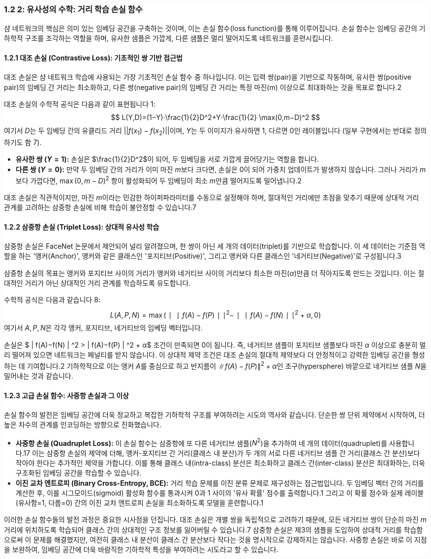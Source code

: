 ### 1.2 2: 유사성의 수학: 거리 학습 손실 함수

샴 네트워크의 핵심은 의미 있는 임베딩 공간을 구축하는 것이며, 이는 손실 함수(loss function)를 통해 이루어집니다. 손실 함수는 임베딩 공간의 기하학적 구조를 조각하는 역할을 하며, 유사한 샘플은 가깝게, 다른 샘플은 멀리 떨어지도록 네트워크를 훈련시킵니다.

#### 1.2.1 대조 손실 (Contrastive Loss): 기초적인 쌍 기반 접근법

대조 손실은 샴 네트워크 학습에 사용되는 가장 기초적인 손실 함수 중 하나입니다. 이는 입력 쌍(pair)을 기반으로 작동하며, 유사한 쌍(positive pair)의 임베딩 간 거리는 최소화하고, 다른 쌍(negative pair)의 임베딩 간 거리는 특정 마진(m) 이상으로 최대화하는 것을 목표로 합니다.2

대조 손실의 수학적 공식은 다음과 같이 표현됩니다 1:
$$
L(Y,D)=(1−Y)⋅\frac{1}{2}D^2+Y⋅\frac{1}{2} \max(0,m−D)^2
$$
여기서 $D$는 두 임베딩 간의 유클리드 거리 $||f(x_1) - f(x_2)||$이며, $Y$는 두 이미지가 유사하면 $1$, 다르면 $0$인 레이블입니다 (일부 구현에서는 반대로 정의하기도 함 7).

- **유사한 쌍 ($Y=1$):** 손실은 $\frac{1}{2}D^2$이 되어, 두 임베딩을 서로 가깝게 끌어당기는 역할을 합니다.
- **다른 쌍 ($Y=0$):** 만약 두 임베딩 간의 거리가 이미 마진 $m$보다 크다면, 손실은 $0$이 되어 가중치 업데이트가 발생하지 않습니다. 그러나 거리가 $m$보다 가깝다면, $\max(0,m−D)^2$ 항이 활성화되어 두 임베딩이 최소 $m$만큼 떨어지도록 밀어냅니다.2

대조 손실은 직관적이지만, 마진 $m$이라는 민감한 하이퍼파라미터를 수동으로 설정해야 하며, 절대적인 거리에만 초점을 맞추기 때문에 상대적 거리 관계를 고려하는 삼중항 손실에 비해 학습이 불안정할 수 있습니다.7

#### 1.2.2 삼중항 손실 (Triplet Loss): 상대적 유사성 학습

삼중항 손실은 FaceNet 논문에서 제안되어 널리 알려졌으며, 한 쌍이 아닌 세 개의 데이터(triplet)를 기반으로 학습합니다. 이 세 데이터는 기준점 역할을 하는 '앵커(Anchor)', 앵커와 같은 클래스인 '포지티브(Positive)', 그리고 앵커와 다른 클래스인 '네거티브(Negative)'로 구성됩니다.3

삼중항 손실의 목표는 앵커와 포지티브 사이의 거리가 앵커와 네거티브 사이의 거리보다 최소한 마진($α$)만큼 더 작아지도록 만드는 것입니다. 이는 절대적인 거리가 아닌 상대적인 거리 관계를 학습하도록 유도합니다.

수학적 공식은 다음과 같습니다 8:
$$
L(A,P,N)=\max(∣∣f(A)−f(P)∣∣^2−∣∣f(A)−f(N)∣∣^2 + α, 0)
$$
여기서 $A,P,N$은 각각 앵커, 포지티브, 네거티브의 임베딩 벡터입니다.

손실은 $ \| f(A)−f(N) \| ^2 > \| f(A)−f(P) \| ^2 + α$ 조건이 만족되면 $0$이 됩니다. 즉, 네거티브 샘플이 포지티브 샘플보다 마진 $α$ 이상으로 충분히 멀리 떨어져 있으면 네트워크는 페널티를 받지 않습니다. 이 상대적 제약 조건은 대조 손실의 절대적 제약보다 더 안정적이고 강력한 임베딩 공간을 형성하는 데 기여합니다.2 기하학적으로 이는 앵커 $A$를 중심으로 하고 반지름이 $\| f(A) − f(P) \| ^2 + α$인 초구(hypersphere) 바깥으로 네거티브 샘플 $N$을 밀어내는 것과 같습니다.

#### 1.2.3 고급 손실 함수: 사중항 손실과 그 이상

손실 함수의 발전은 임베딩 공간에 더욱 정교하고 복잡한 기하학적 구조를 부여하려는 시도의 역사와 같습니다. 단순한 쌍 단위 제약에서 시작하여, 더 높은 차수의 관계를 인코딩하는 방향으로 진화했습니다.

- **사중항 손실 (Quadruplet Loss):** 이 손실 함수는 삼중항에 또 다른 네거티브 샘플($N^2$)을 추가하여 네 개의 데이터(quadruplet)를 사용합니다.17 이는 삼중항 손실의 제약에 더해, 앵커-포지티브 간 거리(클래스 내 분산)가 두 개의 서로 다른 네거티브 샘플 간 거리(클래스 간 분산)보다 작아야 한다는 추가적인 제약을 가합니다. 이를 통해 클래스 내(intra-class) 분산은 최소화하고 클래스 간(inter-class) 분산은 최대화하는, 더욱 구조화된 임베딩 공간을 학습할 수 있습니다.
- **이진 교차 엔트로피 (Binary Cross-Entropy, BCE):** 거리 학습 문제를 이진 분류 문제로 재구성하는 접근법입니다. 두 임베딩 벡터 간의 거리를 계산한 후, 이를 시그모이드(sigmoid) 활성화 함수를 통과시켜 $0$과 $1$ 사이의 '유사 확률' 점수를 출력합니다.1 그리고 이 확률 점수와 실제 레이블(유사함=1, 다름=0) 간의 이진 교차 엔트로피 손실을 최소화하도록 모델을 훈련합니다.1

이러한 손실 함수들의 발전 과정은 중요한 시사점을 던집니다. 대조 손실은 개별 쌍을 독립적으로 고려하기 때문에, 모든 네거티브 쌍이 단순히 마진 $m$ 거리에 위치하도록 학습되어 클래스 간의 상대적인 구조 정보를 잃어버릴 수 있습니다.7 삼중항 손실은 제3의 샘플을 도입하여 상대적 거리를 학습함으로써 이 문제를 해결했지만, 여전히 클래스 내 분산이 클래스 간 분산보다 작다는 것을 명시적으로 강제하지는 않습니다. 사중항 손실은 바로 이 지점을 보완하여, 임베딩 공간에 더욱 바람직한 기하학적 특성을 부여하려는 시도라고 할 수 있습니다.
